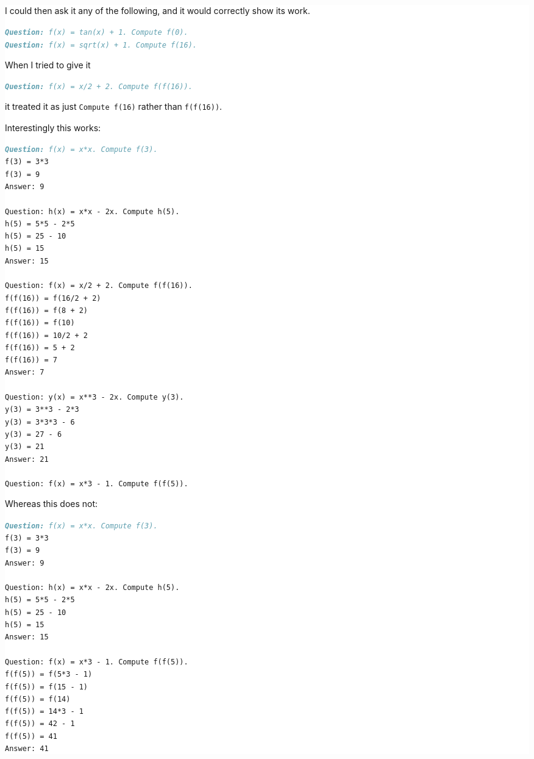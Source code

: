 I could then ask it any of the following, and it would correctly show its work.

```md
Question: f(x) = tan(x) + 1. Compute f(0).
Question: f(x) = sqrt(x) + 1. Compute f(16).
```

When I tried to give it
```md
Question: f(x) = x/2 + 2. Compute f(f(16)).
```
it treated it as just `Compute f(16)` rather than `f(f(16))`.

Interestingly this works:

```md
Question: f(x) = x*x. Compute f(3).
f(3) = 3*3
f(3) = 9
Answer: 9

Question: h(x) = x*x - 2x. Compute h(5).
h(5) = 5*5 - 2*5
h(5) = 25 - 10
h(5) = 15
Answer: 15

Question: f(x) = x/2 + 2. Compute f(f(16)).
f(f(16)) = f(16/2 + 2)
f(f(16)) = f(8 + 2)
f(f(16)) = f(10)
f(f(16)) = 10/2 + 2
f(f(16)) = 5 + 2
f(f(16)) = 7
Answer: 7

Question: y(x) = x**3 - 2x. Compute y(3).
y(3) = 3**3 - 2*3
y(3) = 3*3*3 - 6
y(3) = 27 - 6
y(3) = 21
Answer: 21

Question: f(x) = x*3 - 1. Compute f(f(5)).
```

Whereas this does not:

```md
Question: f(x) = x*x. Compute f(3).
f(3) = 3*3
f(3) = 9
Answer: 9

Question: h(x) = x*x - 2x. Compute h(5).
h(5) = 5*5 - 2*5
h(5) = 25 - 10
h(5) = 15
Answer: 15

Question: f(x) = x*3 - 1. Compute f(f(5)).
f(f(5)) = f(5*3 - 1)
f(f(5)) = f(15 - 1)
f(f(5)) = f(14)
f(f(5)) = 14*3 - 1
f(f(5)) = 42 - 1
f(f(5)) = 41
Answer: 41
```